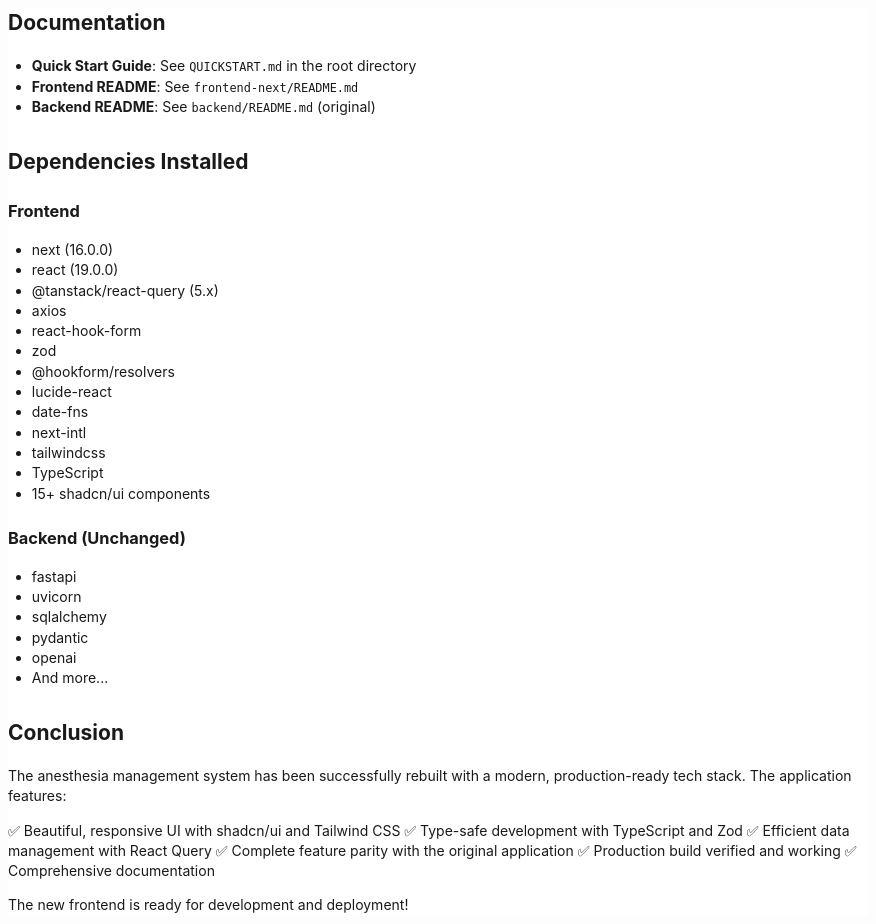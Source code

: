 ## Documentation

- **Quick Start Guide**: See `QUICKSTART.md` in the root directory
- **Frontend README**: See `frontend-next/README.md`
- **Backend README**: See `backend/README.md` (original)

## Dependencies Installed

### Frontend
- next (16.0.0)
- react (19.0.0)
- @tanstack/react-query (5.x)
- axios
- react-hook-form
- zod
- @hookform/resolvers
- lucide-react
- date-fns
- next-intl
- tailwindcss
- TypeScript
- 15+ shadcn/ui components

### Backend (Unchanged)
- fastapi
- uvicorn
- sqlalchemy
- pydantic
- openai
- And more...

## Conclusion

The anesthesia management system has been successfully rebuilt with a modern, production-ready tech stack. The application features:

✅ Beautiful, responsive UI with shadcn/ui and Tailwind CSS
✅ Type-safe development with TypeScript and Zod
✅ Efficient data management with React Query
✅ Complete feature parity with the original application
✅ Production build verified and working
✅ Comprehensive documentation

The new frontend is ready for development and deployment!
